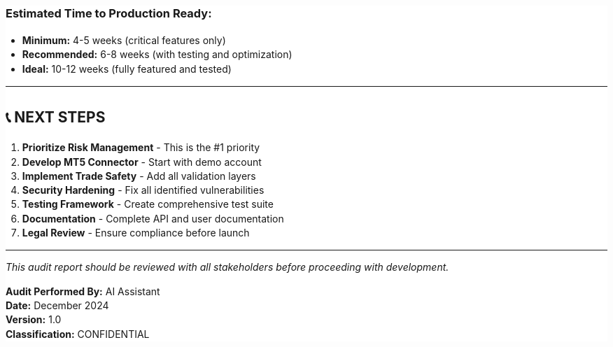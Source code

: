 ### Estimated Time to Production Ready:
- **Minimum:** 4-5 weeks (critical features only)
- **Recommended:** 6-8 weeks (with testing and optimization)
- **Ideal:** 10-12 weeks (fully featured and tested)

---

## 📞 NEXT STEPS

1. **Prioritize Risk Management** - This is the #1 priority
2. **Develop MT5 Connector** - Start with demo account
3. **Implement Trade Safety** - Add all validation layers
4. **Security Hardening** - Fix all identified vulnerabilities
5. **Testing Framework** - Create comprehensive test suite
6. **Documentation** - Complete API and user documentation
7. **Legal Review** - Ensure compliance before launch

---

*This audit report should be reviewed with all stakeholders before proceeding with development.*

**Audit Performed By:** AI Assistant  
**Date:** December 2024  
**Version:** 1.0  
**Classification:** CONFIDENTIAL
